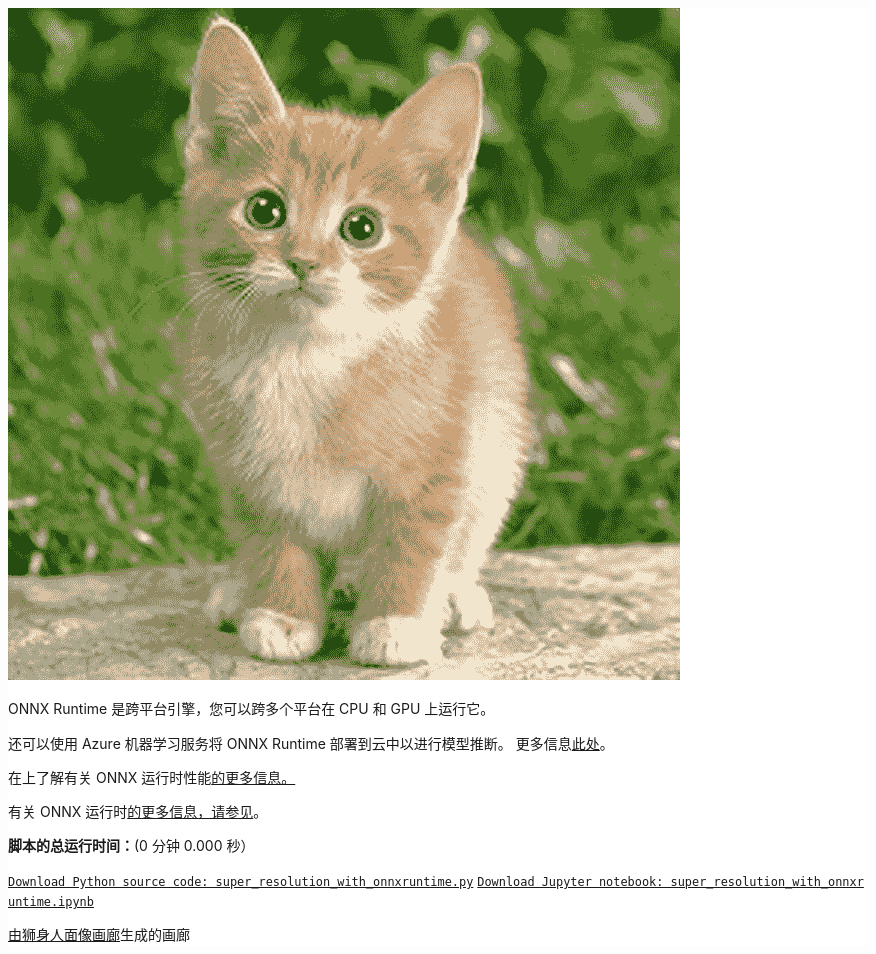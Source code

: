 ![output\_cat](img/efb29904552d032a076d8512d4e60b95.jpg)

ONNX Runtime 是跨平台引擎，您可以跨多个平台在 CPU 和 GPU 上运行它。

还可以使用 Azure 机器学习服务将 ONNX Runtime 部署到云中以进行模型推断。 更多信息[此处](https://docs.microsoft.com/en-us/azure/machine-learning/service/concept-onnx)。

在上了解有关 ONNX 运行时性能[的更多信息。](https://github.com/microsoft/onnxruntime#high-performance)

有关 ONNX 运行时[的更多信息，请参见](https://github.com/microsoft/onnxruntime)。

**脚本的总运行时间：**(0 分钟 0.000 秒）

[`Download Python source code: super_resolution_with_onnxruntime.py`](../_downloads/58ce6e85b9b9e9647d302d6b48feccb0/super_resolution_with_onnxruntime.py) [`Download Jupyter notebook: super_resolution_with_onnxruntime.ipynb`](../_downloads/8c7f0be1e1c3803fcb4c41bcd9f4226b/super_resolution_with_onnxruntime.ipynb)

[由狮身人面像画廊](https://sphinx-gallery.readthedocs.io)生成的画廊
